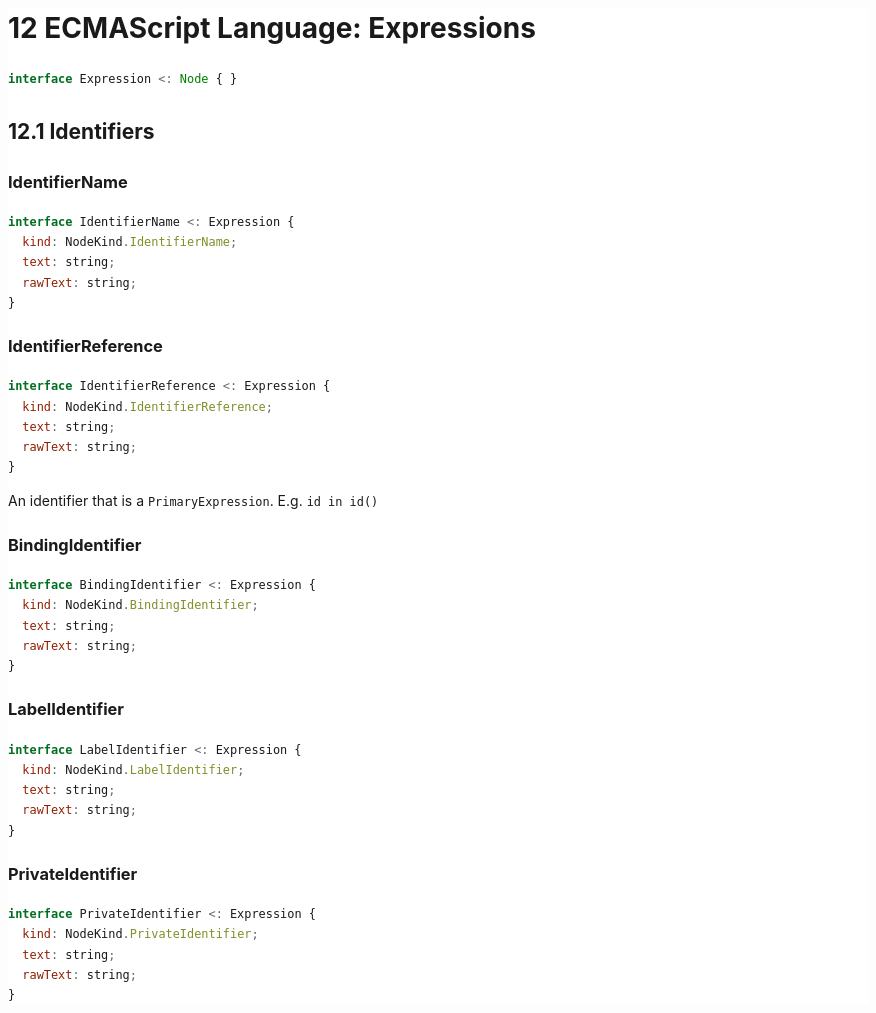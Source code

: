 # 12 ECMAScript Language: Expressions

```js
interface Expression <: Node { }
```

## 12.1 Identifiers

### IdentifierName

```js
interface IdentifierName <: Expression {
  kind: NodeKind.IdentifierName;
  text: string;
  rawText: string;
}
```

### IdentifierReference

```js
interface IdentifierReference <: Expression {
  kind: NodeKind.IdentifierReference;
  text: string;
  rawText: string;
}
```

An identifier that is a `PrimaryExpression`. E.g. `id in id()`

### BindingIdentifier

```js
interface BindingIdentifier <: Expression {
  kind: NodeKind.BindingIdentifier;
  text: string;
  rawText: string;
}
```

### LabelIdentifier

```js
interface LabelIdentifier <: Expression {
  kind: NodeKind.LabelIdentifier;
  text: string;
  rawText: string;
}
```

### PrivateIdentifier

```js
interface PrivateIdentifier <: Expression {
  kind: NodeKind.PrivateIdentifier;
  text: string;
  rawText: string;
}
```
